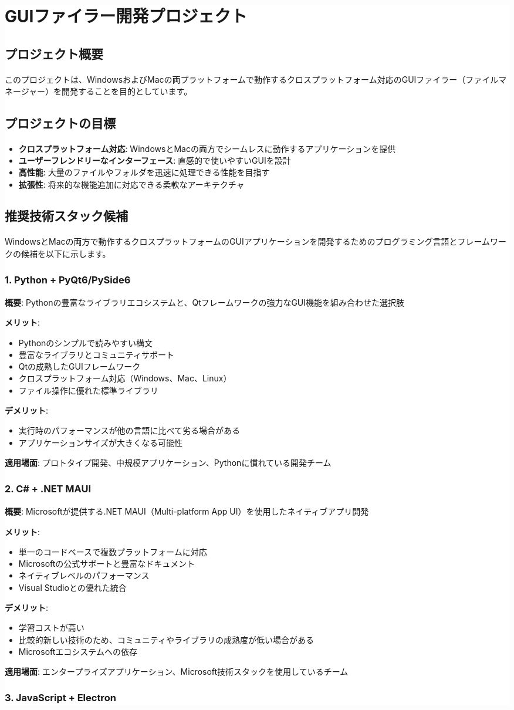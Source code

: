 # GUIファイラー開発プロジェクト

## プロジェクト概要

このプロジェクトは、WindowsおよびMacの両プラットフォームで動作するクロスプラットフォーム対応のGUIファイラー（ファイルマネージャー）を開発することを目的としています。

## プロジェクトの目標

- **クロスプラットフォーム対応**: WindowsとMacの両方でシームレスに動作するアプリケーションを提供
- **ユーザーフレンドリーなインターフェース**: 直感的で使いやすいGUIを設計
- **高性能**: 大量のファイルやフォルダを迅速に処理できる性能を目指す
- **拡張性**: 将来的な機能追加に対応できる柔軟なアーキテクチャ

## 推奨技術スタック候補

WindowsとMacの両方で動作するクロスプラットフォームのGUIアプリケーションを開発するためのプログラミング言語とフレームワークの候補を以下に示します。

### 1. Python + PyQt6/PySide6

**概要**: Pythonの豊富なライブラリエコシステムと、Qtフレームワークの強力なGUI機能を組み合わせた選択肢

**メリット**:
- Pythonのシンプルで読みやすい構文
- 豊富なライブラリとコミュニティサポート
- Qtの成熟したGUIフレームワーク
- クロスプラットフォーム対応（Windows、Mac、Linux）
- ファイル操作に優れた標準ライブラリ

**デメリット**:
- 実行時のパフォーマンスが他の言語に比べて劣る場合がある
- アプリケーションサイズが大きくなる可能性

**適用場面**: プロトタイプ開発、中規模アプリケーション、Pythonに慣れている開発チーム

### 2. C# + .NET MAUI

**概要**: Microsoftが提供する.NET MAUI（Multi-platform App UI）を使用したネイティブアプリ開発

**メリット**:
- 単一のコードベースで複数プラットフォームに対応
- Microsoftの公式サポートと豊富なドキュメント
- ネイティブレベルのパフォーマンス
- Visual Studioとの優れた統合

**デメリット**:
- 学習コストが高い
- 比較的新しい技術のため、コミュニティやライブラリの成熟度が低い場合がある
- Microsoftエコシステムへの依存

**適用場面**: エンタープライズアプリケーション、Microsoft技術スタックを使用しているチーム

### 3. JavaScript + Electron
